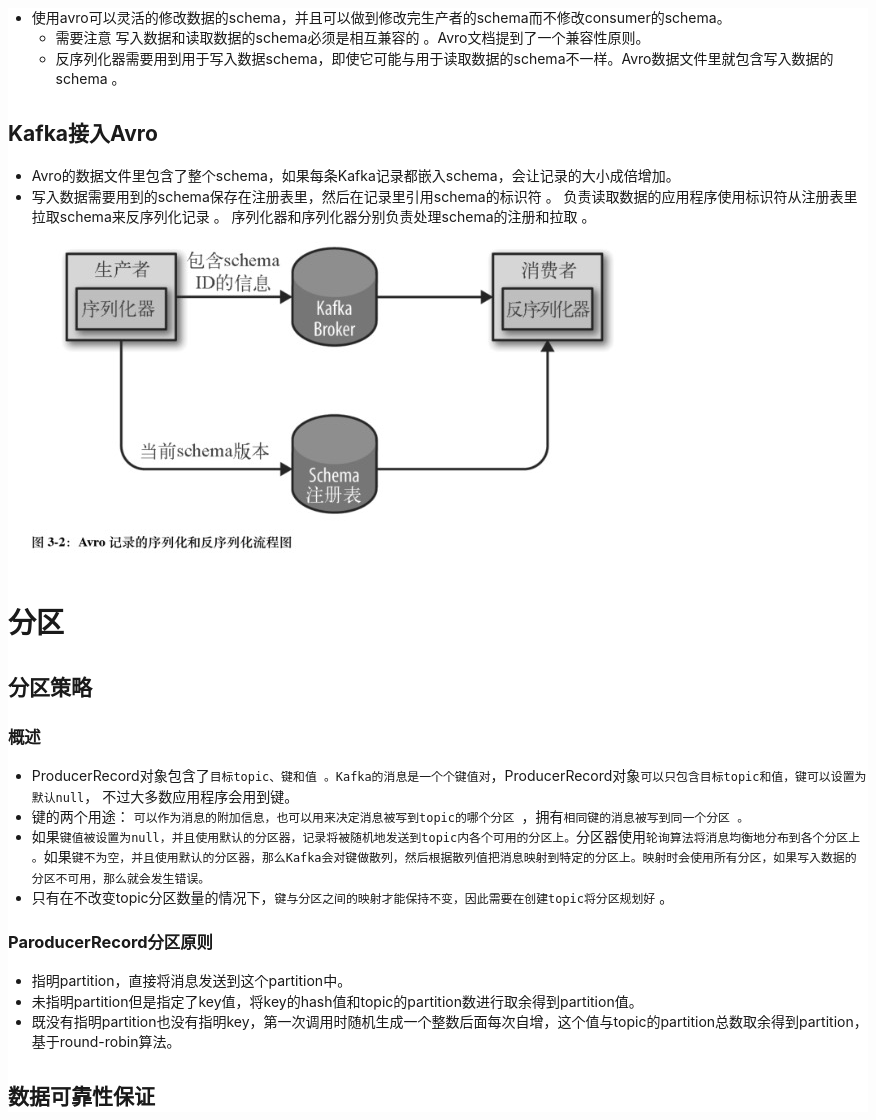 
* 使用avro可以灵活的修改数据的schema，并且可以做到修改完生产者的schema而不修改consumer的schema。 
    * 需要注意 写入数据和读取数据的schema必须是相互兼容的 。Avro文档提到了一个兼容性原则。 
    * 反序列化器需要用到用于写入数据schema，即使它可能与用于读取数据的schema不一样。Avro数据文件里就包含写入数据的schema 。 
## Kafka接入Avro 


* Avro的数据文件里包含了整个schema，如果每条Kafka记录都嵌入schema，会让记录的大小成倍增加。 
* 写入数据需要用到的schema保存在注册表里，然后在记录里引用schema的标识符 。 负责读取数据的应用程序使用标识符从注册表里拉取schema来反序列化记录 。 序列化器和序列化器分别负责处理schema的注册和拉取 。 

![图片](../img/kafkaAvro.jpg)

# 分区 

## 分区策略

### 概述


* ProducerRecord对象包含了`目标topic、键和值 。Kafka的消息是一个个键值对`，ProducerRecord对象`可以只包含目标topic和值，键可以设置为默认null`， 不过大多数应用程序会用到键。 
* 键的两个用途： `可以作为消息的附加信息，也可以用来决定消息被写到topic的哪个分区 `，拥有`相同键的消息被写到同一个分区 。` 
* 如果`键值被设置为null，并且使用默认的分区器，记录将被随机地发送到topic内各个可用的分区上。`分区器使用`轮询算法将消息均衡地分布到各个分区上 。`如果`键不为空，并且使用默认的分区器，那么Kafka会对键做散列，然后根据散列值把消息映射到特定的分区上。映射时会使用所有分区，如果写入数据的分区不可用，那么就会发生错误。 `
* 只有在不改变topic分区数量的情况下，`键与分区之间的映射才能保持不变，因此需要在创建topic将分区规划好` 。 
### ParoducerRecord分区原则

* 指明partition，直接将消息发送到这个partition中。
* 未指明partition但是指定了key值，将key的hash值和topic的partition数进行取余得到partition值。
* 既没有指明partition也没有指明key，第一次调用时随机生成一个整数后面每次自增，这个值与topic的partition总数取余得到partition，基于round-robin算法。

## 数据可靠性保证
